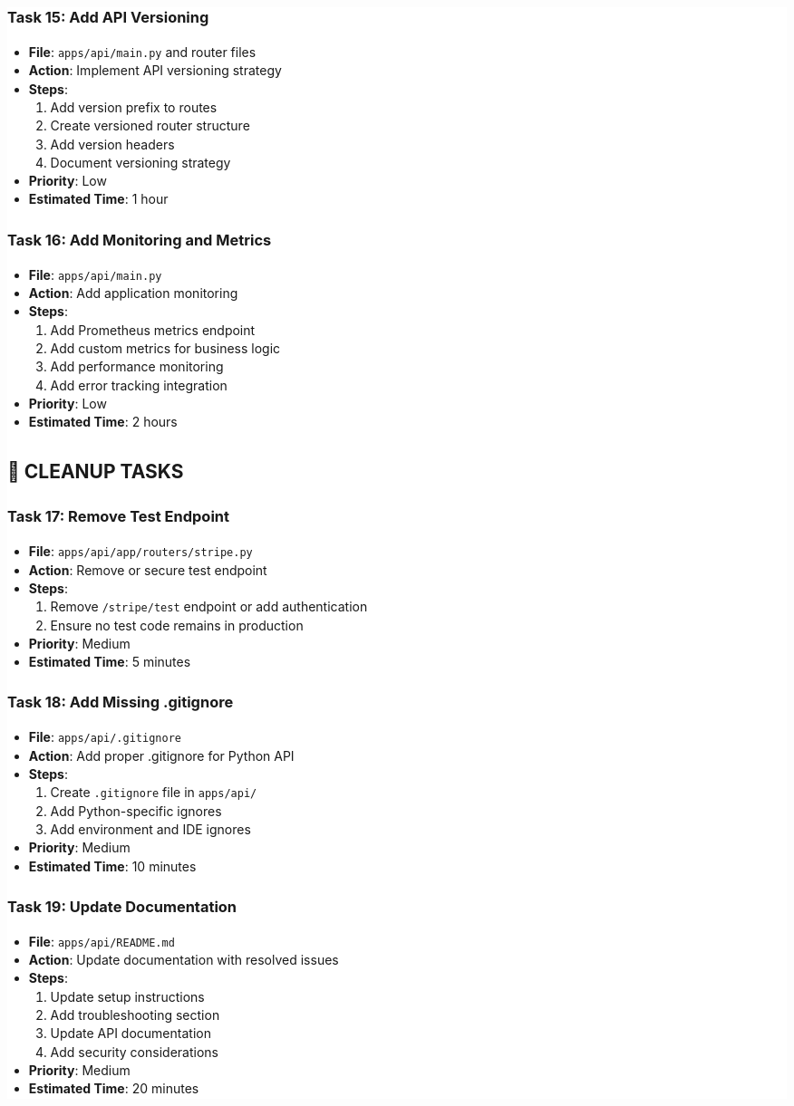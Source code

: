 ### Task 15: Add API Versioning
- **File**: `apps/api/main.py` and router files
- **Action**: Implement API versioning strategy
- **Steps**:
  1. Add version prefix to routes
  2. Create versioned router structure
  3. Add version headers
  4. Document versioning strategy
- **Priority**: Low
- **Estimated Time**: 1 hour

### Task 16: Add Monitoring and Metrics
- **File**: `apps/api/main.py`
- **Action**: Add application monitoring
- **Steps**:
  1. Add Prometheus metrics endpoint
  2. Add custom metrics for business logic
  3. Add performance monitoring
  4. Add error tracking integration
- **Priority**: Low
- **Estimated Time**: 2 hours

## 🔧 CLEANUP TASKS

### Task 17: Remove Test Endpoint
- **File**: `apps/api/app/routers/stripe.py`
- **Action**: Remove or secure test endpoint
- **Steps**:
  1. Remove `/stripe/test` endpoint or add authentication
  2. Ensure no test code remains in production
- **Priority**: Medium
- **Estimated Time**: 5 minutes

### Task 18: Add Missing .gitignore
- **File**: `apps/api/.gitignore`
- **Action**: Add proper .gitignore for Python API
- **Steps**:
  1. Create `.gitignore` file in `apps/api/`
  2. Add Python-specific ignores
  3. Add environment and IDE ignores
- **Priority**: Medium
- **Estimated Time**: 10 minutes

### Task 19: Update Documentation
- **File**: `apps/api/README.md`
- **Action**: Update documentation with resolved issues
- **Steps**:
  1. Update setup instructions
  2. Add troubleshooting section
  3. Update API documentation
  4. Add security considerations
- **Priority**: Medium
- **Estimated Time**: 20 minutes
